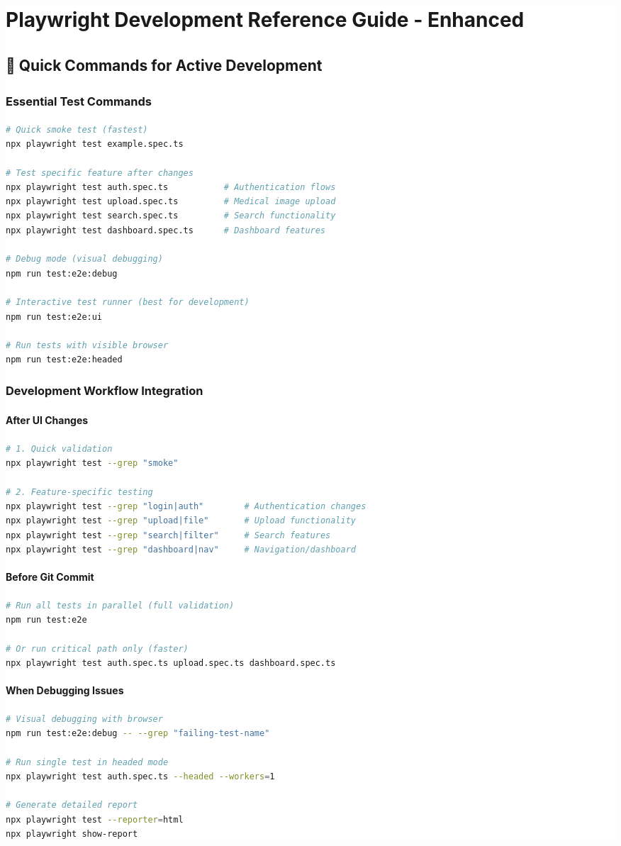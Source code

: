 # Playwright Development Reference Guide - Enhanced

## 🎯 Quick Commands for Active Development

### **Essential Test Commands**
```bash
# Quick smoke test (fastest)
npx playwright test example.spec.ts

# Test specific feature after changes
npx playwright test auth.spec.ts           # Authentication flows
npx playwright test upload.spec.ts         # Medical image upload
npx playwright test search.spec.ts         # Search functionality  
npx playwright test dashboard.spec.ts      # Dashboard features

# Debug mode (visual debugging)
npm run test:e2e:debug

# Interactive test runner (best for development)
npm run test:e2e:ui

# Run tests with visible browser
npm run test:e2e:headed
```

### **Development Workflow Integration**

#### **After UI Changes**
```bash
# 1. Quick validation
npx playwright test --grep "smoke"

# 2. Feature-specific testing
npx playwright test --grep "login|auth"        # Authentication changes
npx playwright test --grep "upload|file"       # Upload functionality
npx playwright test --grep "search|filter"     # Search features
npx playwright test --grep "dashboard|nav"     # Navigation/dashboard
```

#### **Before Git Commit**
```bash
# Run all tests in parallel (full validation)
npm run test:e2e

# Or run critical path only (faster)
npx playwright test auth.spec.ts upload.spec.ts dashboard.spec.ts
```

#### **When Debugging Issues**
```bash
# Visual debugging with browser
npm run test:e2e:debug -- --grep "failing-test-name"

# Run single test in headed mode
npx playwright test auth.spec.ts --headed --workers=1

# Generate detailed report
npx playwright test --reporter=html
npx playwright show-report
```
